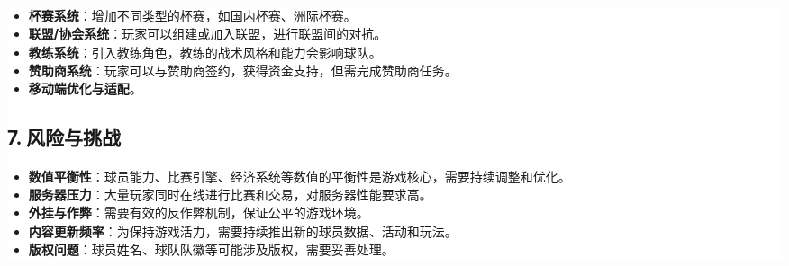 *   **杯赛系统**：增加不同类型的杯赛，如国内杯赛、洲际杯赛。
*   **联盟/协会系统**：玩家可以组建或加入联盟，进行联盟间的对抗。
*   **教练系统**：引入教练角色，教练的战术风格和能力会影响球队。
*   **赞助商系统**：玩家可以与赞助商签约，获得资金支持，但需完成赞助商任务。
*   **移动端优化与适配**。

## 7. 风险与挑战

*   **数值平衡性**：球员能力、比赛引擎、经济系统等数值的平衡性是游戏核心，需要持续调整和优化。
*   **服务器压力**：大量玩家同时在线进行比赛和交易，对服务器性能要求高。
*   **外挂与作弊**：需要有效的反作弊机制，保证公平的游戏环境。
*   **内容更新频率**：为保持游戏活力，需要持续推出新的球员数据、活动和玩法。
*   **版权问题**：球员姓名、球队队徽等可能涉及版权，需要妥善处理。
